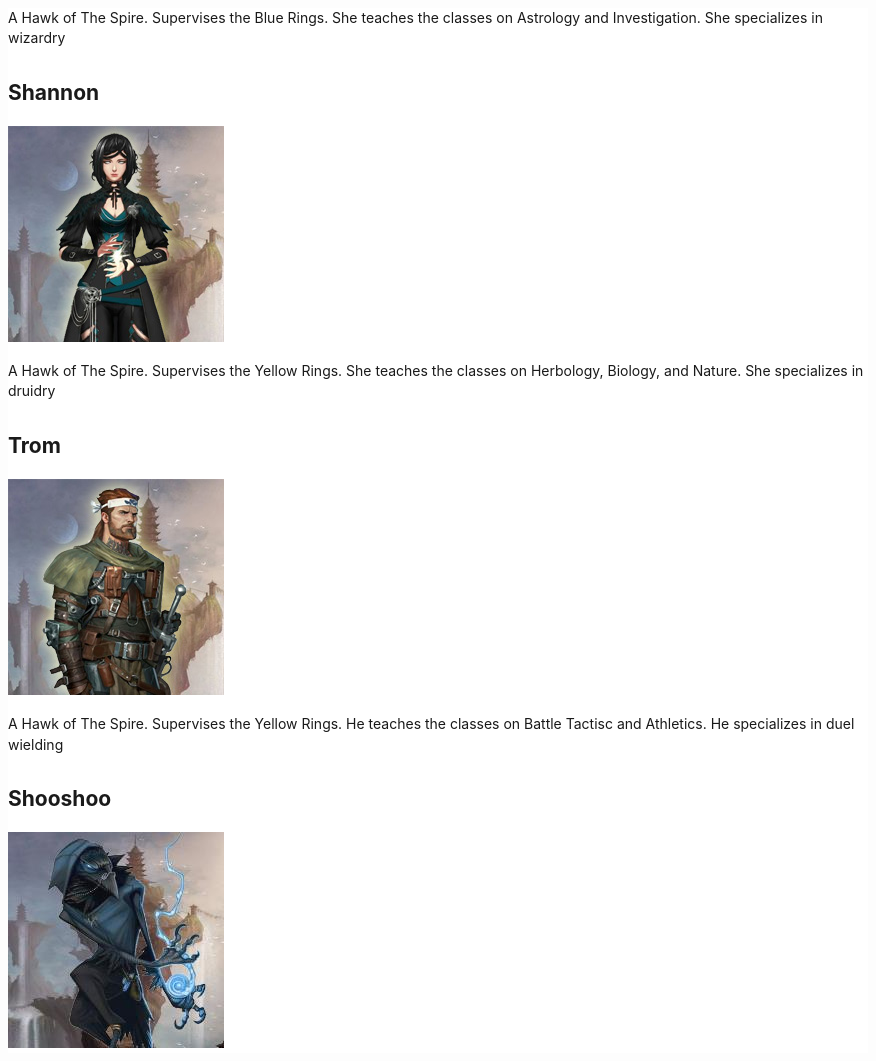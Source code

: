
A Hawk of The Spire. Supervises the Blue Rings. She teaches the classes on Astrology and Investigation. She specializes in wizardry


## Shannon

![Shannon](/assets/Shannon.jpg)  


A Hawk of The Spire. Supervises the Yellow Rings. She teaches the classes on Herbology, Biology, and Nature. She specializes in druidry


## Trom

![Trom](/assets/Trom.jpg)  


A Hawk of The Spire. Supervises the Yellow Rings. He teaches the classes on Battle Tactisc and Athletics. He specializes in duel wielding


## Shooshoo

![Shooshoo](/assets/Shooshoo.jpg)  

